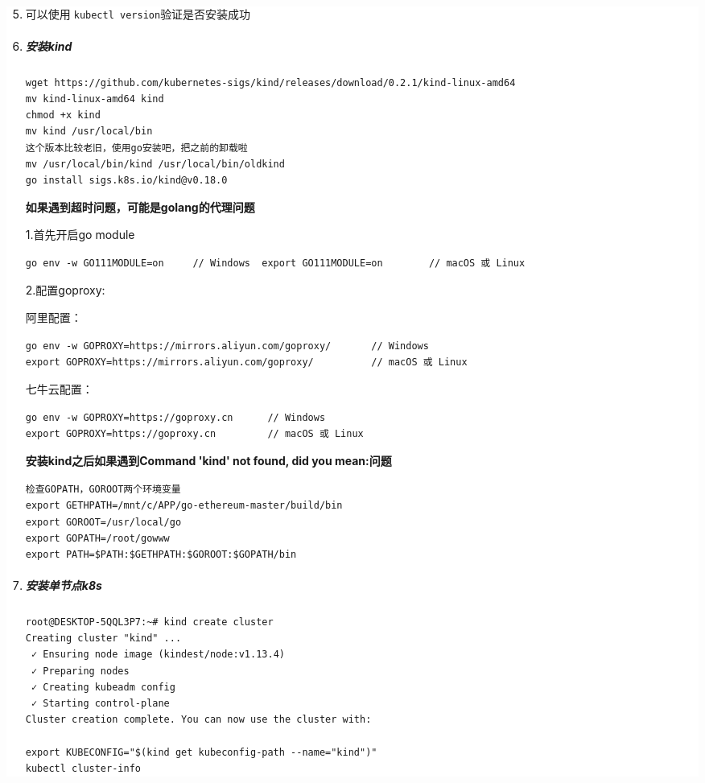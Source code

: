   5. 可以使用 `kubectl version`验证是否安装成功

3. ##### **安装kind**

   ```
   wget https://github.com/kubernetes-sigs/kind/releases/download/0.2.1/kind-linux-amd64
   mv kind-linux-amd64 kind
   chmod +x kind
   mv kind /usr/local/bin
   这个版本比较老旧，使用go安装吧，把之前的卸载啦
   mv /usr/local/bin/kind /usr/local/bin/oldkind
   go install sigs.k8s.io/kind@v0.18.0
   ```

   **如果遇到超时问题，可能是golang的代理问题**

   1.首先开启go module

   ```
   go env -w GO111MODULE=on     // Windows  export GO111MODULE=on        // macOS 或 Linux
   ```

   2.配置goproxy:

   阿里配置：

   ```
   go env -w GOPROXY=https://mirrors.aliyun.com/goproxy/       // Windows  
   export GOPROXY=https://mirrors.aliyun.com/goproxy/          // macOS 或 Linux
   ```

   七牛云配置：

   ```
   go env -w GOPROXY=https://goproxy.cn      // Windows  
   export GOPROXY=https://goproxy.cn         // macOS 或 Linux
   ```

   **安装kind之后如果遇到Command 'kind' not found, did you mean:问题**

   ```
   检查GOPATH，GOROOT两个环境变量
   export GETHPATH=/mnt/c/APP/go-ethereum-master/build/bin
   export GOROOT=/usr/local/go
   export GOPATH=/root/gowww
   export PATH=$PATH:$GETHPATH:$GOROOT:$GOPATH/bin
   ```

4. ##### **安装单节点k8s**

   ```
   root@DESKTOP-5QQL3P7:~# kind create cluster
   Creating cluster "kind" ...
    ✓ Ensuring node image (kindest/node:v1.13.4)  
    ✓ Preparing nodes   
    ✓ Creating kubeadm config   
    ✓ Starting control-plane  ️ 
   Cluster creation complete. You can now use the cluster with:
   
   export KUBECONFIG="$(kind get kubeconfig-path --name="kind")"
   kubectl cluster-info
   ```
